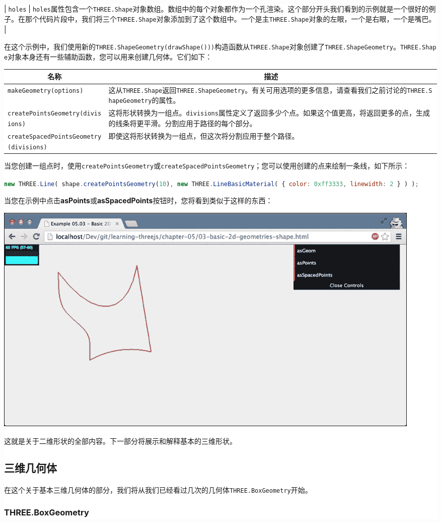 | `holes` | `holes`属性包含一个`THREE.Shape`对象数组。数组中的每个对象都作为一个孔渲染。这个部分开头我们看到的示例就是一个很好的例子。在那个代码片段中，我们将三个`THREE.Shape`对象添加到了这个数组中。一个是主`THREE.Shape`对象的左眼，一个是右眼，一个是嘴巴。 |

在这个示例中，我们使用新的`THREE.ShapeGeometry(drawShape()))`构造函数从`THREE.Shape`对象创建了`THREE.ShapeGeometry`。`THREE.Shape`对象本身还有一些辅助函数，您可以用来创建几何体。它们如下：

| 名称 | 描述 |
| --- | --- |
| `makeGeometry(options)` | 这从`THREE.Shape`返回`THREE.ShapeGeometry`。有关可用选项的更多信息，请查看我们之前讨论的`THREE.ShapeGeometry`的属性。 |
| `createPointsGeometry(divisions)` | 这将形状转换为一组点。`divisions`属性定义了返回多少个点。如果这个值更高，将返回更多的点，生成的线条将更平滑。分割应用于路径的每个部分。 |
| `createSpacedPointsGeometry(divisions)` | 即使这将形状转换为一组点，但这次将分割应用于整个路径。 |

当您创建一组点时，使用`createPointsGeometry`或`createSpacedPointsGeometry`；您可以使用创建的点来绘制一条线，如下所示：

```js
new THREE.Line( shape.createPointsGeometry(10), new THREE.LineBasicMaterial( { color: 0xff3333, linewidth: 2 } ) );
```

当您在示例中点击**asPoints**或**asSpacedPoints**按钮时，您将看到类似于这样的东西：

![THREE.ShapeGeometry](img/2215OS_05_06.jpg)

这就是关于二维形状的全部内容。下一部分将展示和解释基本的三维形状。

## 三维几何体

在这个关于基本三维几何体的部分，我们将从我们已经看过几次的几何体`THREE.BoxGeometry`开始。

### THREE.BoxGeometry

